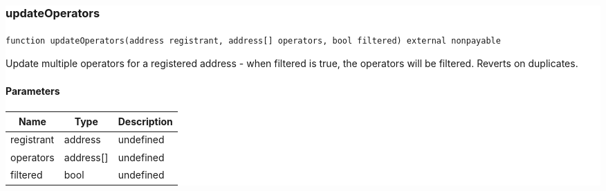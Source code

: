 ### updateOperators

```solidity
function updateOperators(address registrant, address[] operators, bool filtered) external nonpayable
```

Update multiple operators for a registered address - when filtered is true, the operators will be filtered. Reverts on duplicates.



#### Parameters

| Name | Type | Description |
|---|---|---|
| registrant | address | undefined |
| operators | address[] | undefined |
| filtered | bool | undefined |




